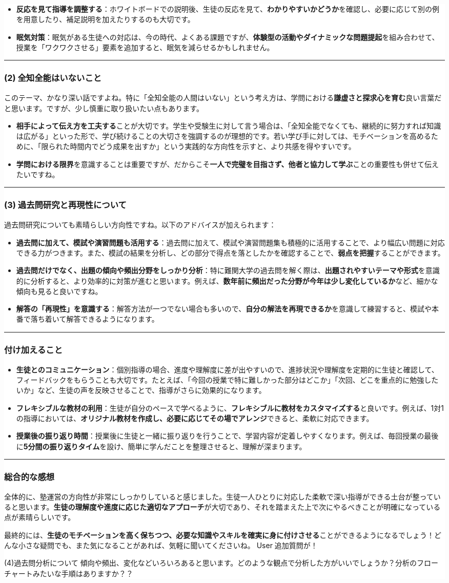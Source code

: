- **反応を見て指導を調整する**：ホワイトボードでの説明後、生徒の反応を見て、**わかりやすいかどうか**を確認し、必要に応じて別の例を用意したり、補足説明を加えたりするのも大切です。

- **眠気対策**：眠気がある生徒への対応は、今の時代、よくある課題ですが、**体験型の活動やダイナミックな問題提起**を組み合わせて、授業を「ワクワクさせる」要素を追加すると、眠気を減らせるかもしれません。

---

### (2) **全知全能はいないこと**

このテーマ、かなり深い話ですよね。特に「全知全能の人間はいない」という考え方は、学問における**謙虚さと探求心を育む**良い言葉だと思います。ですが、少し慎重に取り扱いたい点もあります。

- **相手によって伝え方を工夫する**ことが大切です。学生や受験生に対して言う場合は、「全知全能でなくても、継続的に努力すれば知識は広がる」といった形で、学び続けることの大切さを強調するのが理想的です。若い学び手に対しては、モチベーションを高めるために、「限られた時間内でどう成果を出すか」という実践的な方向性を示すと、より共感を得やすいです。

- **学問における限界**を意識することは重要ですが、だからこそ**一人で完璧を目指さず、他者と協力して学ぶ**ことの重要性も併せて伝えたいですね。

---

### (3) **過去問研究と再現性について**

過去問研究についても素晴らしい方向性ですね。以下のアドバイスが加えられます：

- **過去問に加えて、模試や演習問題も活用する**：過去問に加えて、模試や演習問題集も積極的に活用することで、より幅広い問題に対応できる力がつきます。また、模試の結果を分析し、どの部分で得点を落としたかを確認することで、**弱点を把握**することができます。

- **過去問だけでなく、出題の傾向や頻出分野をしっかり分析**：特に難関大学の過去問を解く際は、**出題されやすいテーマや形式**を意識的に分析すると、より効率的に対策が進むと思います。例えば、**数年前に頻出だった分野が今年は少し変化しているか**など、細かな傾向も見ると良いですね。

- **解答の「再現性」を意識する**：解答方法が一つでない場合も多いので、**自分の解法を再現できるか**を意識して練習すると、模試や本番で落ち着いて解答できるようになります。

---

### 付け加えること

- **生徒とのコミュニケーション**：個別指導の場合、進度や理解度に差が出やすいので、進捗状況や理解度を定期的に生徒と確認して、フィードバックをもらうことも大切です。たとえば、「今回の授業で特に難しかった部分はどこか」「次回、どこを重点的に勉強したいか」など、生徒の声を反映させることで、指導がさらに効果的になります。

- **フレキシブルな教材の利用**：生徒が自分のペースで学べるように、**フレキシブルに教材をカスタマイズする**と良いです。例えば、1対1の指導においては、**オリジナル教材を作成し、必要に応じてその場でアレンジ**できると、柔軟に対応できます。

- **授業後の振り返り時間**：授業後に生徒と一緒に振り返りを行うことで、学習内容が定着しやすくなります。例えば、毎回授業の最後に**5分間の振り返りタイム**を設け、簡単に学んだことを整理させると、理解が深まります。

---

### 総合的な感想

全体的に、塾運営の方向性が非常にしっかりしていると感じました。生徒一人ひとりに対応した柔軟で深い指導ができる土台が整っていると思います。**生徒の理解度や進度に応じた適切なアプローチ**が大切であり、それを踏まえた上で次にやるべきことが明確になっている点が素晴らしいです。

最終的には、**生徒のモチベーションを高く保ちつつ、必要な知識やスキルを確実に身に付けさせる**ことができるようになるでしょう！どんな小さな疑問でも、また気になることがあれば、気軽に聞いてくださいね。
User
追加質問が！

(4)過去問分析について
傾向や頻出、変化などいろいろあると思います。どのような観点で分析した方がいいでしょうか？分析のフローチャートみたいな手順はありますか？？

